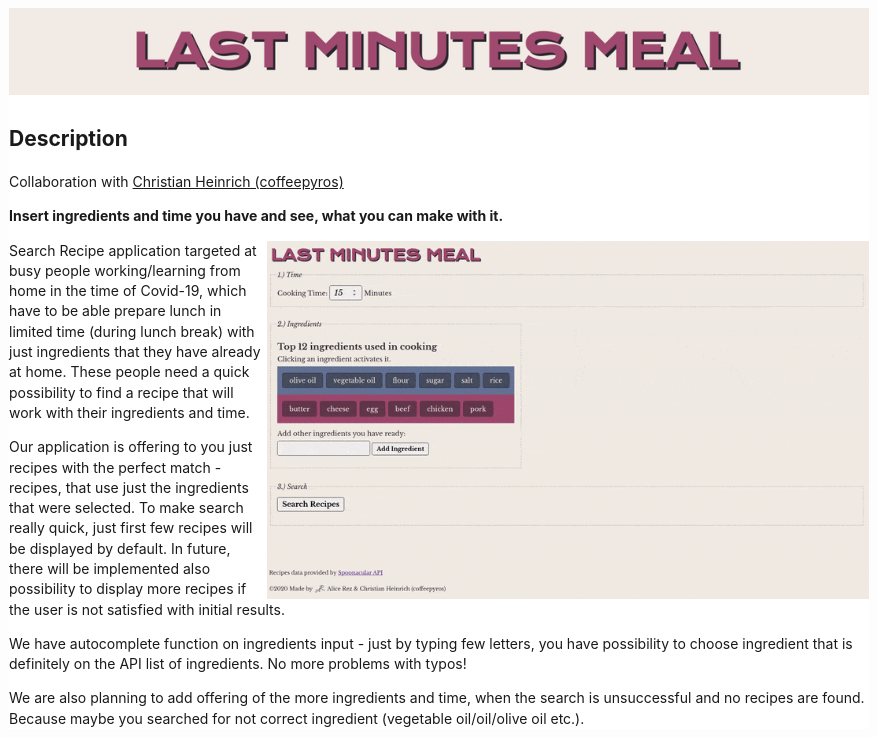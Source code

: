  <h1><img align="center" src="./README-materials/title.png" width="100%"> </h1>

## Description

Collaboration with [Christian Heinrich (coffeepyros)](https://github.com/coffeepyros)

**Insert ingredients and time you have and see, what you can make with it.**

<img align="right" src="./README-materials/desktop-demo.gif" width="70%">

Search Recipe application targeted at busy people working/learning from home in the time of Covid-19, which have to be able prepare lunch in limited time (during lunch break) with just ingredients that they have already at home. These people need a quick possibility to find a recipe that will work with their ingredients and time.

Our application is offering to you just recipes with the perfect match - recipes, that use just the ingredients that were selected. To make search really quick, just first few recipes will be displayed by default. In future, there will be implemented also possibility to display more recipes if the user is not satisfied with initial results.

We have autocomplete function on ingredients input - just by typing few letters, you have possibility to choose ingredient that is definitely on the API list of ingredients. No more problems with typos!

We are also planning to add offering of the more ingredients and time, when the search is unsuccessful and no recipes are found. Because maybe you searched for not correct ingredient (vegetable oil/oil/olive oil etc.).
